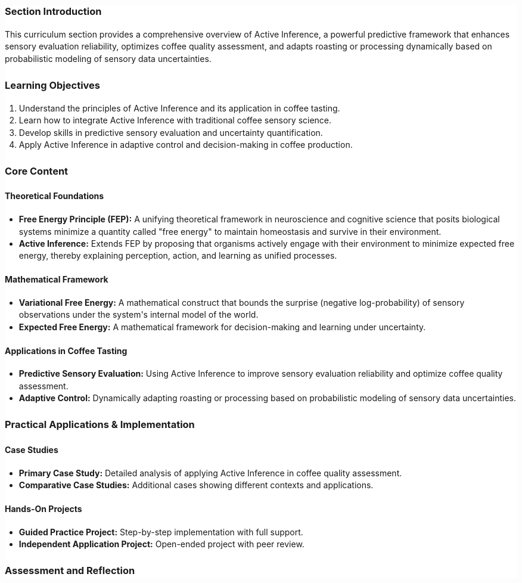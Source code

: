 ### **Section Introduction**

This curriculum section provides a comprehensive overview of Active Inference, a powerful predictive framework that enhances sensory evaluation reliability, optimizes coffee quality assessment, and adapts roasting or processing dynamically based on probabilistic modeling of sensory data uncertainties.

### **Learning Objectives**

1. Understand the principles of Active Inference and its application in coffee tasting.
2. Learn how to integrate Active Inference with traditional coffee sensory science.
3. Develop skills in predictive sensory evaluation and uncertainty quantification.
4. Apply Active Inference in adaptive control and decision-making in coffee production.

### **Core Content**

#### **Theoretical Foundations**

- **Free Energy Principle (FEP):** A unifying theoretical framework in neuroscience and cognitive science that posits biological systems minimize a quantity called "free energy" to maintain homeostasis and survive in their environment.
- **Active Inference:** Extends FEP by proposing that organisms actively engage with their environment to minimize expected free energy, thereby explaining perception, action, and learning as unified processes.

#### **Mathematical Framework**

- **Variational Free Energy:** A mathematical construct that bounds the surprise (negative log-probability) of sensory observations under the system's internal model of the world.
- **Expected Free Energy:** A mathematical framework for decision-making and learning under uncertainty.

#### **Applications in Coffee Tasting**

- **Predictive Sensory Evaluation:** Using Active Inference to improve sensory evaluation reliability and optimize coffee quality assessment.
- **Adaptive Control:** Dynamically adapting roasting or processing based on probabilistic modeling of sensory data uncertainties.

### **Practical Applications & Implementation**

#### **Case Studies**

- **Primary Case Study:** Detailed analysis of applying Active Inference in coffee quality assessment.
- **Comparative Case Studies:** Additional cases showing different contexts and applications.

#### **Hands-On Projects**

- **Guided Practice Project:** Step-by-step implementation with full support.
- **Independent Application Project:** Open-ended project with peer review.

### **Assessment and Reflection**
